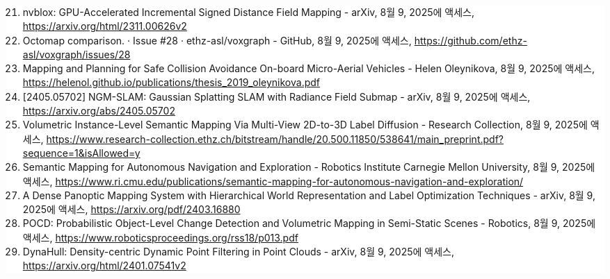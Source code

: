 21. nvblox: GPU-Accelerated Incremental Signed Distance Field Mapping - arXiv, 8월 9, 2025에 액세스, https://arxiv.org/html/2311.00626v2
22. Octomap comparison. · Issue #28 · ethz-asl/voxgraph - GitHub, 8월 9, 2025에 액세스, https://github.com/ethz-asl/voxgraph/issues/28
23. Mapping and Planning for Safe Collision Avoidance On-board Micro-Aerial Vehicles - Helen Oleynikova, 8월 9, 2025에 액세스, https://helenol.github.io/publications/thesis_2019_oleynikova.pdf
24. [2405.05702] NGM-SLAM: Gaussian Splatting SLAM with Radiance Field Submap - arXiv, 8월 9, 2025에 액세스, https://arxiv.org/abs/2405.05702
25. Volumetric Instance-Level Semantic Mapping Via Multi-View 2D-to-3D Label Diffusion - Research Collection, 8월 9, 2025에 액세스, https://www.research-collection.ethz.ch/bitstream/handle/20.500.11850/538641/main_preprint.pdf?sequence=1&isAllowed=y
26. Semantic Mapping for Autonomous Navigation and Exploration - Robotics Institute Carnegie Mellon University, 8월 9, 2025에 액세스, https://www.ri.cmu.edu/publications/semantic-mapping-for-autonomous-navigation-and-exploration/
27. A Dense Panoptic Mapping System with Hierarchical World Representation and Label Optimization Techniques - arXiv, 8월 9, 2025에 액세스, https://arxiv.org/pdf/2403.16880
28. POCD: Probabilistic Object-Level Change Detection and Volumetric Mapping in Semi-Static Scenes - Robotics, 8월 9, 2025에 액세스, https://www.roboticsproceedings.org/rss18/p013.pdf
29. DynaHull: Density-centric Dynamic Point Filtering in Point Clouds - arXiv, 8월 9, 2025에 액세스, https://arxiv.org/html/2401.07541v2

